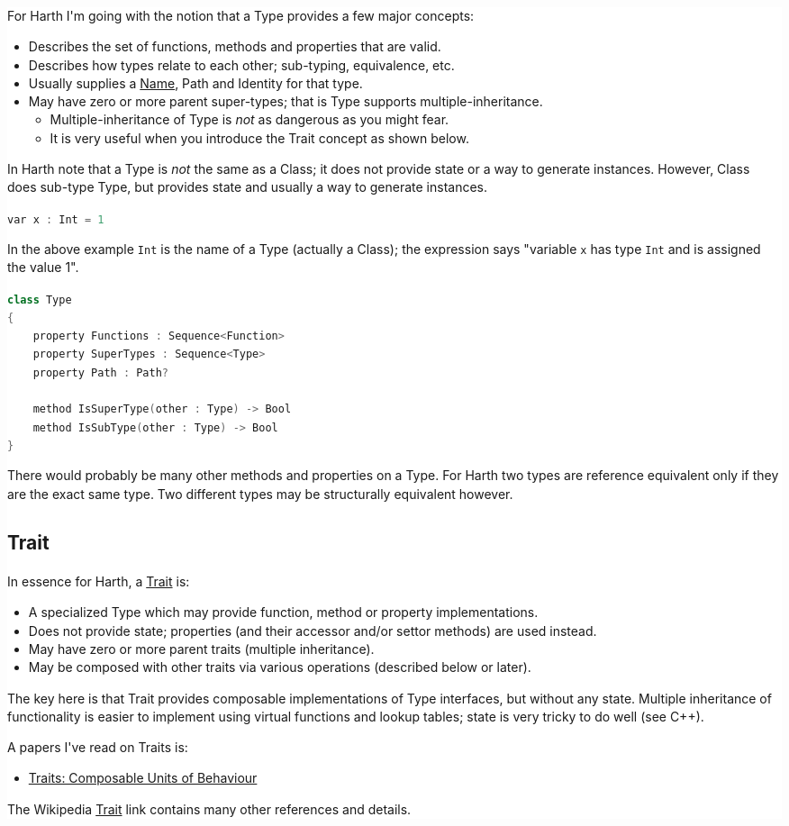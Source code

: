 For Harth I'm going with the notion that a Type provides a few major concepts:

* Describes the set of functions, methods and properties that are valid.
* Describes how types relate to each other; sub-typing, equivalence, etc.
* Usually supplies a [Name](/post/names-identities.md), Path and Identity for that type.
* May have zero or more parent super-types; that is Type supports multiple-inheritance.
  * Multiple-inheritance of Type is *not* as dangerous as you might fear.
  * It is very useful when you introduce the Trait concept as shown below.

In Harth note that a Type is *not* the same as a Class; it does
not provide state or a way to generate instances. However, Class
does sub-type Type, but provides state and usually a way to generate
instances.

```C++
var x : Int = 1
```

In the above example `Int` is the name of a Type (actually a Class); the expression says
"variable `x` has type `Int` and is assigned the value 1".

```C++
class Type
{
    property Functions : Sequence<Function>
    property SuperTypes : Sequence<Type>
    property Path : Path?

    method IsSuperType(other : Type) -> Bool
    method IsSubType(other : Type) -> Bool
}
```

There would probably be many other methods and properties on a
Type. For Harth two types are reference equivalent only if they are
the exact same type. Two different types may be structurally
equivalent however.

## Trait

In essence for Harth, a [Trait] is:

* A specialized Type which may provide function, method or property implementations.
* Does not provide state; properties (and their accessor and/or settor methods) are used instead.
* May have zero or more parent traits (multiple inheritance).
* May be composed with other traits via various operations (described below or later).

The key here is that Trait provides composable implementations of
Type interfaces, but without any state. Multiple inheritance of
functionality is easier to implement using virtual functions and
lookup tables; state is very tricky to do well (see C++).

A papers I've read on Traits is:

* [Traits: Composable Units of Behaviour](http://scg.unibe.ch/archive/papers/Scha03aTraits.pdf)

The Wikipedia [Trait] link contains many other references and details.


[Harth]: /
[Type]: https://en.wikipedia.org/wiki/Data_type
[Type System]: https://en.wikipedia.org/wiki/Type_system
[Trait]: https://en.wikipedia.org/wiki/Trait_(computer_programming)
[Class]: https://en.wikipedia.org/wiki/Class_(computer_programming)
[Type Theory]: https://en.wikipedia.org/wiki/Type_theory